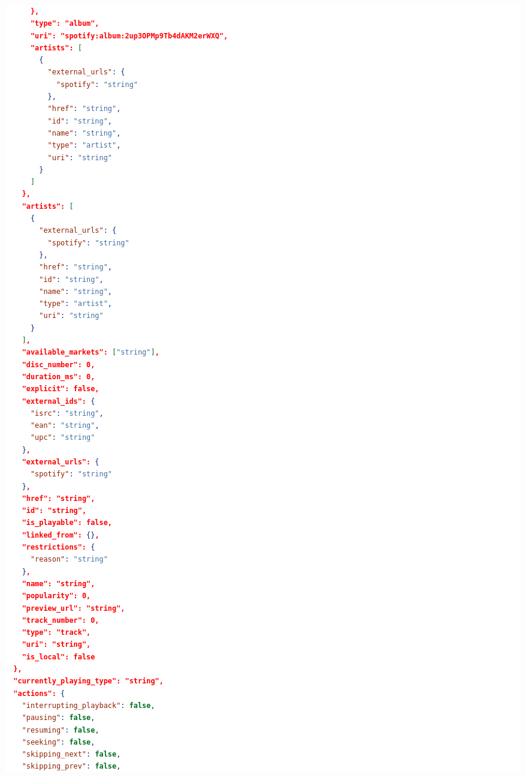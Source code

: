 ```json
      },
      "type": "album",
      "uri": "spotify:album:2up3OPMp9Tb4dAKM2erWXQ",
      "artists": [
        {
          "external_urls": {
            "spotify": "string"
          },
          "href": "string",
          "id": "string",
          "name": "string",
          "type": "artist",
          "uri": "string"
        }
      ]
    },
    "artists": [
      {
        "external_urls": {
          "spotify": "string"
        },
        "href": "string",
        "id": "string",
        "name": "string",
        "type": "artist",
        "uri": "string"
      }
    ],
    "available_markets": ["string"],
    "disc_number": 0,
    "duration_ms": 0,
    "explicit": false,
    "external_ids": {
      "isrc": "string",
      "ean": "string",
      "upc": "string"
    },
    "external_urls": {
      "spotify": "string"
    },
    "href": "string",
    "id": "string",
    "is_playable": false,
    "linked_from": {},
    "restrictions": {
      "reason": "string"
    },
    "name": "string",
    "popularity": 0,
    "preview_url": "string",
    "track_number": 0,
    "type": "track",
    "uri": "string",
    "is_local": false
  },
  "currently_playing_type": "string",
  "actions": {
    "interrupting_playback": false,
    "pausing": false,
    "resuming": false,
    "seeking": false,
    "skipping_next": false,
    "skipping_prev": false,
```
